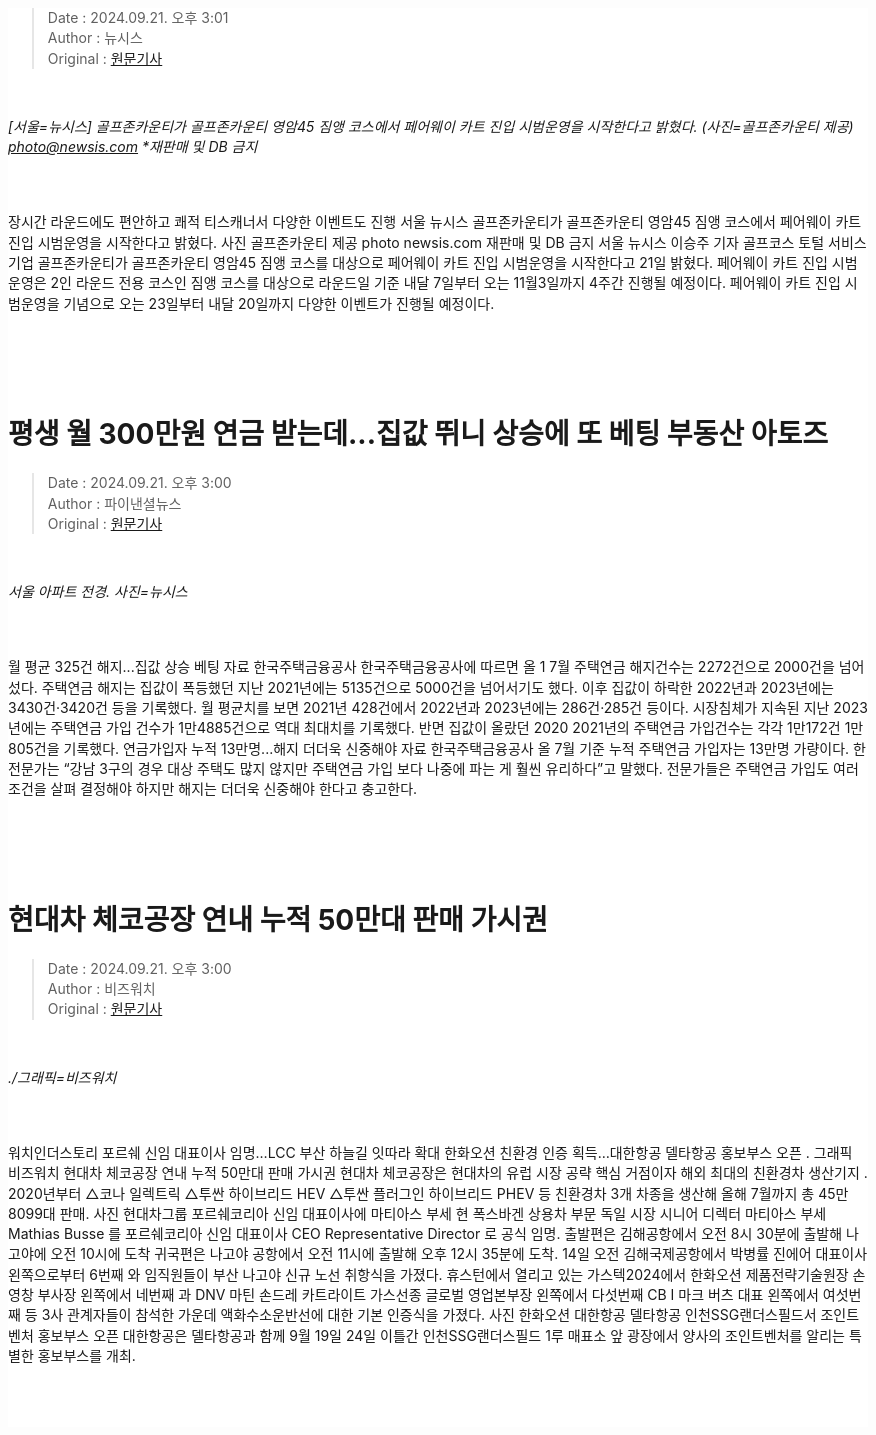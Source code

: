 > Date : 2024.09.21. 오후 3:01  
> Author : 뉴시스  
> Original : [원문기사](https://n.news.naver.com/mnews/article/003/0012795565?sid=101)  
<br/>  
  
<img alt="[서울=뉴시스] 골프존카운티가 골프존카운티 영암45 짐앵 코스에서 페어웨이 카트 진입 시범운영을 시작한다고 밝혔다. (사진=골프존카운티 제공) photo@newsis.com *재판매 및 DB 금지" class="_LAZY_LOADING _LAZY_LOADING_INIT_HIDE" src="https://imgnews.pstatic.net/image/003/2024/09/21/NISI20240920_0001657791_web_20240920163715_20240921150115362.jpg?type=w647" id="img1" style="display: none;"></img><em class="img_desc">[서울=뉴시스] 골프존카운티가 골프존카운티 영암45 짐앵 코스에서 페어웨이 카트 진입 시범운영을 시작한다고 밝혔다. (사진=골프존카운티 제공) photo@newsis.com *재판매 및 DB 금지</em>  
<br/><br/>  
  
장시간 라운드에도 편안하고 쾌적 티스캐너서 다양한 이벤트도 진행 서울 뉴시스 골프존카운티가 골프존카운티 영암45 짐앵 코스에서 페어웨이 카트 진입 시범운영을 시작한다고 밝혔다.
사진 골프존카운티 제공 photo newsis.com 재판매 및 DB 금지 서울 뉴시스 이승주 기자 골프코스 토털 서비스 기업 골프존카운티가 골프존카운티 영암45 짐앵 코스를 대상으로 페어웨이 카트 진입 시범운영을 시작한다고 21일 밝혔다.
페어웨이 카트 진입 시범운영은 2인 라운드 전용 코스인 짐앵 코스를 대상으로 라운드일 기준 내달 7일부터 오는 11월3일까지 4주간 진행될 예정이다.
페어웨이 카트 진입 시범운영을 기념으로 오는 23일부터 내달 20일까지 다양한 이벤트가 진행될 예정이다.  
<br/><br/><br/>  

  
# 평생 월 300만원 연금 받는데...집값 뛰니 상승에 또 베팅 부동산 아토즈  
  
> Date : 2024.09.21. 오후 3:00  
> Author : 파이낸셜뉴스  
> Original : [원문기사](https://n.news.naver.com/mnews/article/014/0005243416?sid=101)  
<br/>  
  
<img alt="서울 아파트 전경. 사진=뉴시스" class="_LAZY_LOADING _LAZY_LOADING_INIT_HIDE" src="https://imgnews.pstatic.net/image/014/2024/09/21/0005243416_001_20240921150010145.jpg?type=w647" id="img1" style="display: none;"></img><em class="img_desc">서울 아파트 전경. 사진=뉴시스</em>  
<br/><br/>  
  
월 평균 325건 해지...집값 상승 베팅 자료 한국주택금융공사 한국주택금융공사에 따르면 올 1 7월 주택연금 해지건수는 2272건으로 2000건을 넘어섰다.
주택연금 해지는 집값이 폭등했던 지난 2021년에는 5135건으로 5000건을 넘어서기도 했다.
이후 집값이 하락한 2022년과 2023년에는 3430건·3420건 등을 기록했다.
월 평균치를 보면 2021년 428건에서 2022년과 2023년에는 286건·285건 등이다.
시장침체가 지속된 지난 2023년에는 주택연금 가입 건수가 1만4885건으로 역대 최대치를 기록했다.
반면 집값이 올랐던 2020 2021년의 주택연금 가입건수는 각각 1만172건 1만805건을 기록했다.
연금가입자 누적 13만명...해지 더더욱 신중해야 자료 한국주택금융공사 올 7월 기준 누적 주택연금 가입자는 13만명 가량이다.
한 전문가는 “강남 3구의 경우 대상 주택도 많지 않지만 주택연금 가입 보다 나중에 파는 게 훨씬 유리하다”고 말했다.
전문가들은 주택연금 가입도 여러 조건을 살펴 결정해야 하지만 해지는 더더욱 신중해야 한다고 충고한다.  
<br/><br/><br/>  

  
# 현대차 체코공장 연내 누적 50만대 판매 가시권  
  
> Date : 2024.09.21. 오후 3:00  
> Author : 비즈워치  
> Original : [원문기사](https://n.news.naver.com/mnews/article/648/0000029153?sid=101)  
<br/>  
  
<img alt="./그래픽=비즈워치" class="_LAZY_LOADING _LAZY_LOADING_INIT_HIDE" src="https://imgnews.pstatic.net/image/648/2024/09/21/0000029153_001_20240921150008934.jpg?type=w647" id="img1" style="display: none;"></img><em class="img_desc">./그래픽=비즈워치</em>  
<br/><br/>  
  
워치인더스토리 포르쉐 신임 대표이사 임명…LCC 부산 하늘길 잇따라 확대 한화오션 친환경 인증 획득…대한항공 델타항공 홍보부스 오픈 .
그래픽 비즈워치 현대차 체코공장 연내 누적 50만대 판매 가시권 현대차 체코공장은 현대차의 유럽 시장 공략 핵심 거점이자 해외 최대의 친환경차 생산기지 .
2020년부터 △코나 일렉트릭 △투싼 하이브리드 HEV △투싼 플러그인 하이브리드 PHEV 등 친환경차 3개 차종을 생산해 올해 7월까지 총 45만8099대 판매.
사진 현대차그룹 포르쉐코리아 신임 대표이사에 마티아스 부세 현 폭스바겐 상용차 부문 독일 시장 시니어 디렉터 마티아스 부세 Mathias Busse 를 포르쉐코리아 신임 대표이사 CEO Representative Director 로 공식 임명.
출발편은 김해공항에서 오전 8시 30분에 출발해 나고야에 오전 10시에 도착 귀국편은 나고야 공항에서 오전 11시에 출발해 오후 12시 35분에 도착.
14일 오전 김해국제공항에서 박병률 진에어 대표이사 왼쪽으로부터 6번째 와 임직원들이 부산 나고야 신규 노선 취항식을 가졌다.
휴스턴에서 열리고 있는 가스텍2024에서 한화오션 제품전략기술원장 손영창 부사장 왼쪽에서 네번째 과 DNV 마틴 손드레 카트라이트 가스선종 글로벌 영업본부장 왼쪽에서 다섯번째 CB I 마크 버츠 대표 왼쪽에서 여섯번째 등 3사 관계자들이 참석한 가운데 액화수소운반선에 대한 기본 인증식을 가졌다.
사진 한화오션 대한항공 델타항공 인천SSG랜더스필드서 조인트벤처 홍보부스 오픈 대한항공은 델타항공과 함께 9월 19일 24일 이틀간 인천SSG랜더스필드 1루 매표소 앞 광장에서 양사의 조인트벤처를 알리는 특별한 홍보부스를 개최.  
<br/><br/><br/>  
